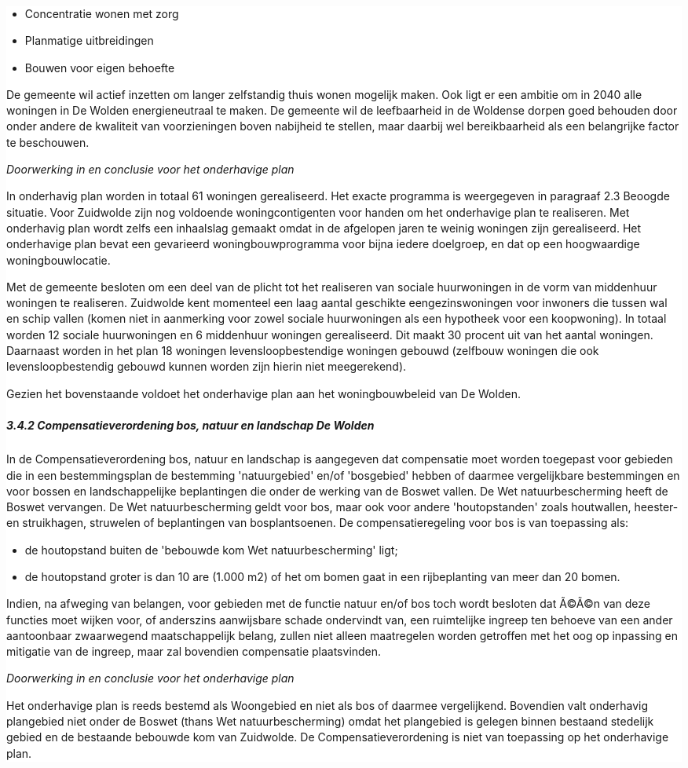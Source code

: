 * Concentratie wonen met zorg

* Planmatige uitbreidingen

* Bouwen voor eigen behoefte

De gemeente wil actief inzetten om langer zelfstandig thuis wonen mogelijk maken. Ook ligt er een ambitie om in 2040 alle woningen in De Wolden energieneutraal te maken. De gemeente wil de leefbaarheid in de Woldense dorpen goed behouden door onder andere de kwaliteit van voorzieningen boven nabijheid te stellen, maar daarbij wel bereikbaarheid als een belangrijke factor te beschouwen.

*Doorwerking in en conclusie voor het onderhavige plan*

In onderhavig plan worden in totaal 61 woningen gerealiseerd. Het exacte programma is weergegeven in paragraaf 2\.3 Beoogde situatie. Voor Zuidwolde zijn nog voldoende woningcontigenten voor handen om het onderhavige plan te realiseren. Met onderhavig plan wordt zelfs een inhaalslag gemaakt omdat in de afgelopen jaren te weinig woningen zijn gerealiseerd. Het onderhavige plan bevat een gevarieerd woningbouwprogramma voor bijna iedere doelgroep, en dat op een hoogwaardige woningbouwlocatie.

Met de gemeente besloten om een deel van de plicht tot het realiseren van sociale huurwoningen in de vorm van middenhuur woningen te realiseren. Zuidwolde kent momenteel een laag aantal geschikte eengezinswoningen voor inwoners die tussen wal en schip vallen (komen niet in aanmerking voor zowel sociale huurwoningen als een hypotheek voor een koopwoning). In totaal worden 12 sociale huurwoningen en 6 middenhuur woningen gerealiseerd. Dit maakt 30 procent uit van het aantal woningen. Daarnaast worden in het plan 18 woningen levensloopbestendige woningen gebouwd (zelfbouw woningen die ook levensloopbestendig gebouwd kunnen worden zijn hierin niet meegerekend).

Gezien het bovenstaande voldoet het onderhavige plan aan het woningbouwbeleid van De Wolden.

##### 3\.4\.2 Compensatieverordening bos, natuur en landschap De Wolden

In de Compensatieverordening bos, natuur en landschap is aangegeven dat compensatie moet worden toegepast voor gebieden die in een bestemmingsplan de bestemming 'natuurgebied' en/of 'bosgebied' hebben of daarmee vergelijkbare bestemmingen en voor bossen en landschappelijke beplantingen die onder de werking van de Boswet vallen. De Wet natuurbescherming heeft de Boswet vervangen. De Wet natuurbescherming geldt voor bos, maar ook voor andere 'houtopstanden' zoals houtwallen, heester\- en struikhagen, struwelen of beplantingen van bosplantsoenen. De compensatieregeling voor bos is van toepassing als:

* de houtopstand buiten de 'bebouwde kom Wet natuurbescherming' ligt;

* de houtopstand groter is dan 10 are (1\.000 m2) of het om bomen gaat in een rijbeplanting van meer dan 20 bomen.

Indien, na afweging van belangen, voor gebieden met de functie natuur en/of bos toch wordt besloten dat Ã©Ã©n van deze functies moet wijken voor, of anderszins aanwijsbare schade ondervindt van, een ruimtelijke ingreep ten behoeve van een ander aantoonbaar zwaarwegend maatschappelijk belang, zullen niet alleen maatregelen worden getroffen met het oog op inpassing en mitigatie van de ingreep, maar zal bovendien compensatie plaatsvinden.

*Doorwerking in en conclusie voor het onderhavige plan*

Het onderhavige plan is reeds bestemd als Woongebied en niet als bos of daarmee vergelijkend. Bovendien valt onderhavig plangebied niet onder de Boswet (thans Wet natuurbescherming) omdat het plangebied is gelegen binnen bestaand stedelijk gebied en de bestaande bebouwde kom van Zuidwolde. De Compensatieverordening is niet van toepassing op het onderhavige plan.
